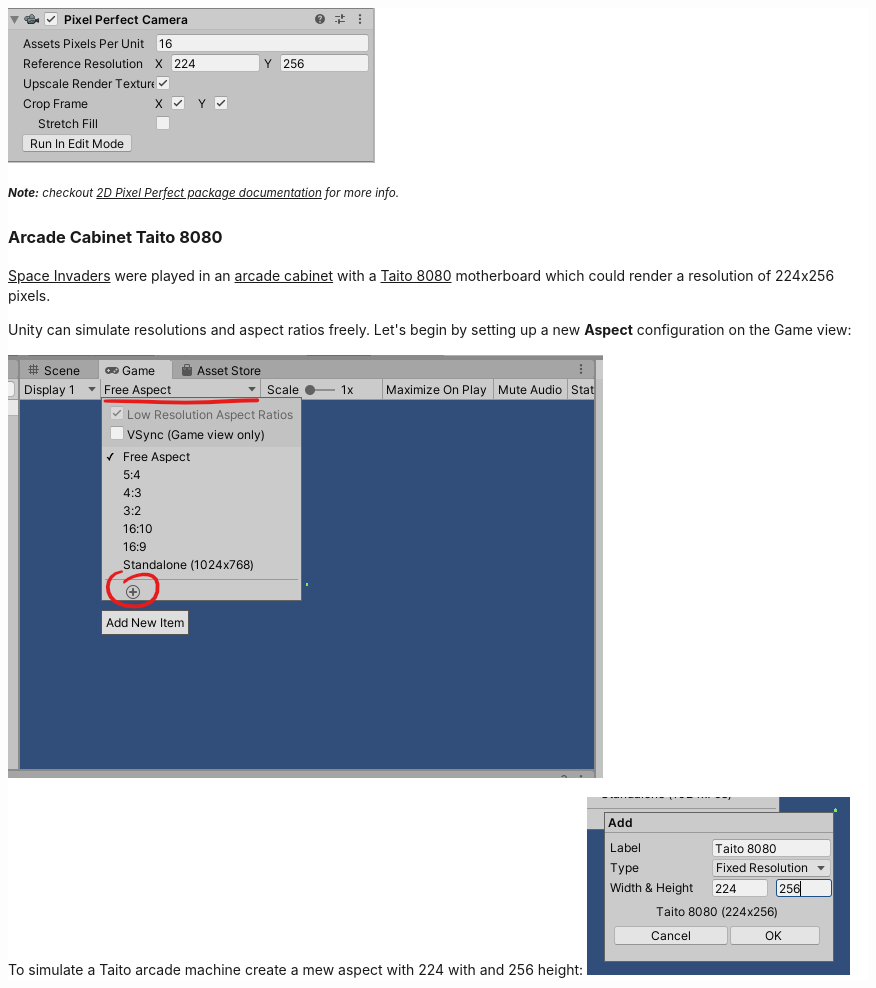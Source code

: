 ![13-Unity_Pixel_Perfect_Camera_Component](../assets/2020-07-18-genoma-invaders-getting-started-with-unity-2d-game-development/13-Unity_Pixel_Perfect_Camera_Component.png)

<small>_**Note:** checkout [2D Pixel Perfect package documentation](https://docs.unity3d.com/Packages/com.unity.2d.pixel-perfect@3.0/manual/index.html) for more info._</small>

### Arcade Cabinet Taito 8080

[Space Invaders](https://en.wikipedia.org/wiki/Space_Invaders) were played in an [arcade cabinet](https://en.wikipedia.org/wiki/Arcade_cabinet) with a [Taito 8080](https://www.system16.com/hardware.php?id=629) motherboard which could render a resolution of 224x256 pixels.

Unity can simulate resolutions and aspect ratios freely. Let's begin by setting up a new **Aspect** configuration on the Game view:

![14-Unity_Game_view_aspect_configuration_menu](../assets/2020-07-18-genoma-invaders-getting-started-with-unity-2d-game-development/14-Unity_Game_view_aspect_configuration_menu.png)

To simulate a Taito arcade machine create a mew aspect with 224 with and 256 height:
![15-Unity_Game_view_new_aspect_form](../assets/2020-07-18-genoma-invaders-getting-started-with-unity-2d-game-development/15-Unity_Game_view_new_aspect_form.png)
